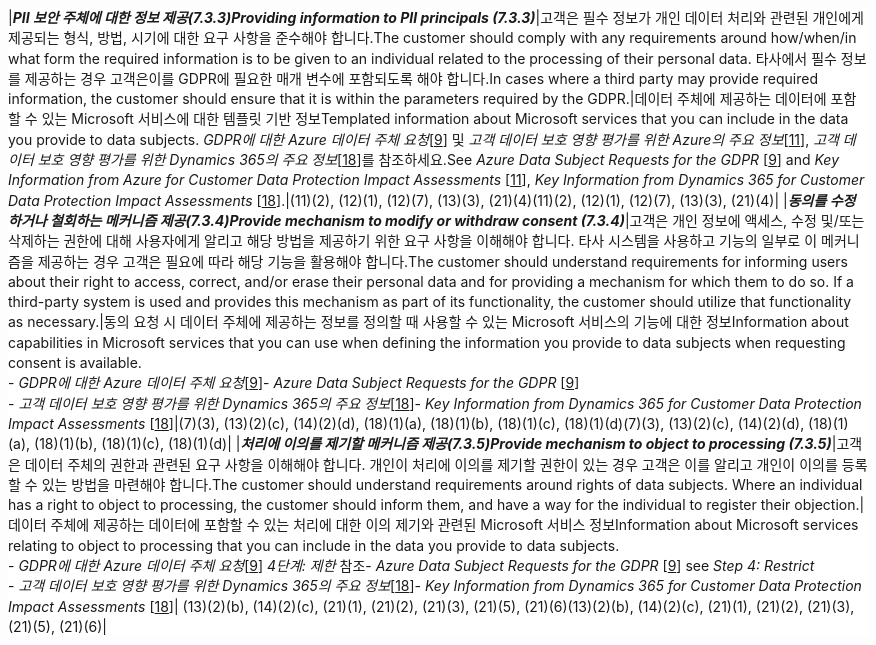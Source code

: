 |<span data-ttu-id="5f27b-183">***PII 보안 주체에 대한 정보 제공(7.3.3)***</span><span class="sxs-lookup"><span data-stu-id="5f27b-183">***Providing information to PII principals (7.3.3)***</span></span>|<span data-ttu-id="5f27b-184">고객은 필수 정보가 개인 데이터 처리와 관련된 개인에게 제공되는 형식, 방법, 시기에 대한 요구 사항을 준수해야 합니다.</span><span class="sxs-lookup"><span data-stu-id="5f27b-184">The customer should comply with any requirements around how/when/in what form the required information is to be given to an individual related to the processing of their personal data.</span></span> <span data-ttu-id="5f27b-185">타사에서 필수 정보를 제공하는 경우 고객은이를 GDPR에 필요한 매개 변수에 포함되도록 해야 합니다.</span><span class="sxs-lookup"><span data-stu-id="5f27b-185">In cases where a third party may provide required information, the customer should ensure that it is within the parameters required by the GDPR.</span></span>|<span data-ttu-id="5f27b-186">데이터 주체에 제공하는 데이터에 포함할 수 있는 Microsoft 서비스에 대한 템플릿 기반 정보</span><span class="sxs-lookup"><span data-stu-id="5f27b-186">Templated information about Microsoft services that you can include in the data you provide to data subjects.</span></span> <span data-ttu-id="5f27b-187">*GDPR에 대한 Azure 데이터 주체 요청*[[9](gdpr-arc-Azure.md#9)] 및 *고객 데이터 보호 영향 평가를 위한 Azure의 주요 정보*[[11](gdpr-arc-Azure.md#11)], *고객 데이터 보호 영향 평가를 위한 Dynamics 365의 주요 정보*[[18](gdpr-arc-Azure.md#18)]를 참조하세요.</span><span class="sxs-lookup"><span data-stu-id="5f27b-187">See *Azure Data Subject Requests for the GDPR* [[9](gdpr-arc-Azure.md#9)] and *Key Information from Azure for Customer Data Protection Impact Assessments* [[11](gdpr-arc-Azure.md#11)], *Key Information from Dynamics 365 for Customer Data Protection Impact Assessments* [[18](gdpr-arc-Azure.md#18)].</span></span>|<span data-ttu-id="5f27b-188">(11)(2), (12)(1), (12)(7), (13)(3), (21)(4)</span><span class="sxs-lookup"><span data-stu-id="5f27b-188">(11)(2), (12)(1), (12)(7), (13)(3), (21)(4)</span></span>|
|<span data-ttu-id="5f27b-189">***동의를 수정하거나 철회하는 메커니즘 제공(7.3.4)***</span><span class="sxs-lookup"><span data-stu-id="5f27b-189">***Provide mechanism to modify or withdraw consent (7.3.4)***</span></span>|<span data-ttu-id="5f27b-p114">고객은 개인 정보에 액세스, 수정 및/또는 삭제하는 권한에 대해 사용자에게 알리고 해당 방법을 제공하기 위한 요구 사항을 이해해야 합니다. 타사 시스템을 사용하고 기능의 일부로 이 메커니즘을 제공하는 경우 고객은 필요에 따라 해당 기능을 활용해야 합니다.</span><span class="sxs-lookup"><span data-stu-id="5f27b-p114">The customer should understand requirements for informing users about their right to access, correct, and/or erase their personal data and for providing a mechanism for which them to do so. If a third-party system is used and provides this mechanism as part of its functionality, the customer should utilize that functionality as necessary.</span></span>|<span data-ttu-id="5f27b-192">동의 요청 시 데이터 주체에 제공하는 정보를 정의할 때 사용할 수 있는 Microsoft 서비스의 기능에 대한 정보</span><span class="sxs-lookup"><span data-stu-id="5f27b-192">Information about capabilities in Microsoft services that you can use when defining the information you provide to data subjects when requesting consent is available.</span></span><br><span data-ttu-id="5f27b-193">- *GDPR에 대한 Azure 데이터 주체 요청*[[9](gdpr-arc-Azure.md#9)]</span><span class="sxs-lookup"><span data-stu-id="5f27b-193">- *Azure Data Subject Requests for the GDPR* [[9](gdpr-arc-Azure.md#9)]</span></span> <br> <span data-ttu-id="5f27b-194">- *고객 데이터 보호 영향 평가를 위한 Dynamics 365의 주요 정보*[[18](gdpr-arc-Azure.md#18)]</span><span class="sxs-lookup"><span data-stu-id="5f27b-194">- *Key Information from Dynamics 365 for Customer Data Protection Impact Assessments* [[18](gdpr-arc-Azure.md#18)]</span></span>|<span data-ttu-id="5f27b-195">(7)(3), (13)(2)(c), (14)(2)(d), (18)(1)(a), (18)(1)(b), (18)(1)(c), (18)(1)(d)</span><span class="sxs-lookup"><span data-stu-id="5f27b-195">(7)(3), (13)(2)(c), (14)(2)(d), (18)(1)(a), (18)(1)(b), (18)(1)(c), (18)(1)(d)</span></span>|
|<span data-ttu-id="5f27b-196">***처리에 이의를 제기할 메커니즘 제공(7.3.5)***</span><span class="sxs-lookup"><span data-stu-id="5f27b-196">***Provide mechanism to object to processing (7.3.5)***</span></span>|<span data-ttu-id="5f27b-p115">고객은 데이터 주체의 권한과 관련된 요구 사항을 이해해야 합니다. 개인이 처리에 이의를 제기할 권한이 있는 경우 고객은 이를 알리고 개인이 이의를 등록할 수 있는 방법을 마련해야 합니다.</span><span class="sxs-lookup"><span data-stu-id="5f27b-p115">The customer should understand requirements around rights of data subjects. Where an individual has a right to object to processing, the customer should inform them, and have a way for the individual to register their objection.</span></span>|<span data-ttu-id="5f27b-199">데이터 주체에 제공하는 데이터에 포함할 수 있는 처리에 대한 이의 제기와 관련된 Microsoft 서비스 정보</span><span class="sxs-lookup"><span data-stu-id="5f27b-199">Information about Microsoft services relating to object to processing that you can include in the data you provide to data subjects.</span></span><br><span data-ttu-id="5f27b-200">- *GDPR에 대한 Azure 데이터 주체 요청*[[9](gdpr-arc-Azure.md#9)] *4단계: 제한* 참조</span><span class="sxs-lookup"><span data-stu-id="5f27b-200">- *Azure Data Subject Requests for the GDPR* [[9](gdpr-arc-Azure.md#9)] see *Step 4: Restrict*</span></span> <br> <span data-ttu-id="5f27b-201">- *고객 데이터 보호 영향 평가를 위한 Dynamics 365의 주요 정보*[[18](gdpr-arc-Azure.md#18)]</span><span class="sxs-lookup"><span data-stu-id="5f27b-201">- *Key Information from Dynamics 365 for Customer Data Protection Impact Assessments* [[18](gdpr-arc-Azure.md#18)]</span></span>| <span data-ttu-id="5f27b-202">(13)(2)(b), (14)(2)(c), (21)(1), (21)(2), (21)(3), (21)(5), (21)(6)</span><span class="sxs-lookup"><span data-stu-id="5f27b-202">(13)(2)(b), (14)(2)(c), (21)(1), (21)(2), (21)(3), (21)(5), (21)(6)</span></span>|